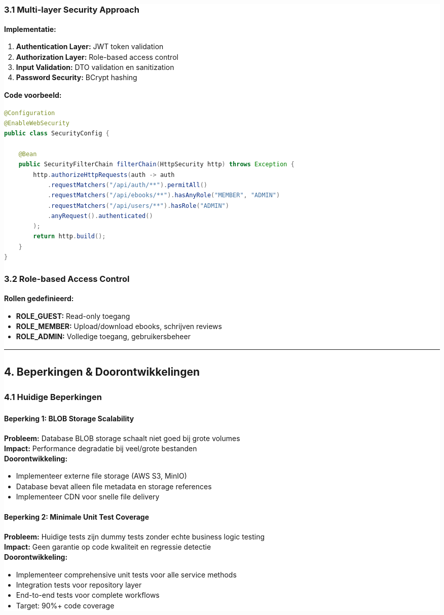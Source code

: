 ### 3.1 Multi-layer Security Approach

**Implementatie:**
1. **Authentication Layer:** JWT token validation
2. **Authorization Layer:** Role-based access control
3. **Input Validation:** DTO validation en sanitization
4. **Password Security:** BCrypt hashing

**Code voorbeeld:**
```java
@Configuration
@EnableWebSecurity
public class SecurityConfig {
    
    @Bean
    public SecurityFilterChain filterChain(HttpSecurity http) throws Exception {
        http.authorizeHttpRequests(auth -> auth
            .requestMatchers("/api/auth/**").permitAll()
            .requestMatchers("/api/ebooks/**").hasAnyRole("MEMBER", "ADMIN")
            .requestMatchers("/api/users/**").hasRole("ADMIN")
            .anyRequest().authenticated()
        );
        return http.build();
    }
}
```

### 3.2 Role-based Access Control

**Rollen gedefinieerd:**
- **ROLE_GUEST:** Read-only toegang
- **ROLE_MEMBER:** Upload/download ebooks, schrijven reviews
- **ROLE_ADMIN:** Volledige toegang, gebruikersbeheer

---

## 4. Beperkingen & Doorontwikkelingen

### 4.1 Huidige Beperkingen

#### Beperking 1: BLOB Storage Scalability
**Probleem:** Database BLOB storage schaalt niet goed bij grote volumes  
**Impact:** Performance degradatie bij veel/grote bestanden  
**Doorontwikkeling:** 
- Implementeer externe file storage (AWS S3, MinIO)
- Database bevat alleen file metadata en storage references
- Implementeer CDN voor snelle file delivery

#### Beperking 2: Minimale Unit Test Coverage
**Probleem:** Huidige tests zijn dummy tests zonder echte business logic testing  
**Impact:** Geen garantie op code kwaliteit en regressie detectie  
**Doorontwikkeling:**
- Implementeer comprehensive unit tests voor alle service methods
- Integration tests voor repository layer
- End-to-end tests voor complete workflows
- Target: 90%+ code coverage
